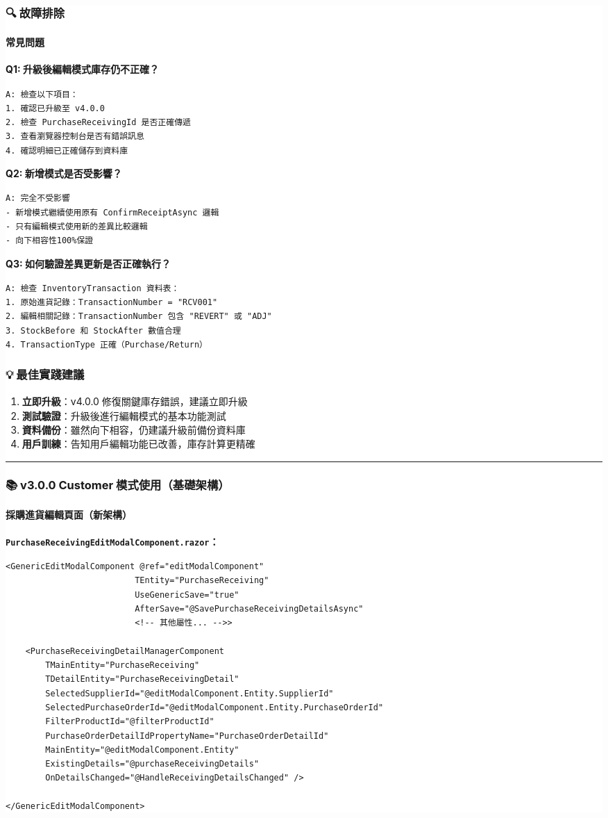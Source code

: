 ### 🔍 故障排除

#### 常見問題

**Q1: 升級後編輯模式庫存仍不正確？**
```
A: 檢查以下項目：
1. 確認已升級至 v4.0.0
2. 檢查 PurchaseReceivingId 是否正確傳遞
3. 查看瀏覽器控制台是否有錯誤訊息
4. 確認明細已正確儲存到資料庫
```

**Q2: 新增模式是否受影響？**
```
A: 完全不受影響
- 新增模式繼續使用原有 ConfirmReceiptAsync 邏輯
- 只有編輯模式使用新的差異比較邏輯
- 向下相容性100%保證
```

**Q3: 如何驗證差異更新是否正確執行？**
```
A: 檢查 InventoryTransaction 資料表：
1. 原始進貨記錄：TransactionNumber = "RCV001"
2. 編輯相關記錄：TransactionNumber 包含 "REVERT" 或 "ADJ"
3. StockBefore 和 StockAfter 數值合理
4. TransactionType 正確（Purchase/Return）
```

### 💡 最佳實踐建議

1. **立即升級**：v4.0.0 修復關鍵庫存錯誤，建議立即升級
2. **測試驗證**：升級後進行編輯模式的基本功能測試
3. **資料備份**：雖然向下相容，仍建議升級前備份資料庫
4. **用戶訓練**：告知用戶編輯功能已改善，庫存計算更精確

---

### 📚 v3.0.0 Customer 模式使用（基礎架構）

#### 採購進貨編輯頁面（新架構）

**`PurchaseReceivingEditModalComponent.razor`：**
```razor
<GenericEditModalComponent @ref="editModalComponent"
                          TEntity="PurchaseReceiving"
                          UseGenericSave="true"
                          AfterSave="@SavePurchaseReceivingDetailsAsync"
                          <!-- 其他屬性... -->>
    
    <PurchaseReceivingDetailManagerComponent 
        TMainEntity="PurchaseReceiving" 
        TDetailEntity="PurchaseReceivingDetail"
        SelectedSupplierId="@editModalComponent.Entity.SupplierId"
        SelectedPurchaseOrderId="@editModalComponent.Entity.PurchaseOrderId"
        FilterProductId="@filterProductId"
        PurchaseOrderDetailIdPropertyName="PurchaseOrderDetailId"
        MainEntity="@editModalComponent.Entity"
        ExistingDetails="@purchaseReceivingDetails"
        OnDetailsChanged="@HandleReceivingDetailsChanged" />
        
</GenericEditModalComponent>
```
